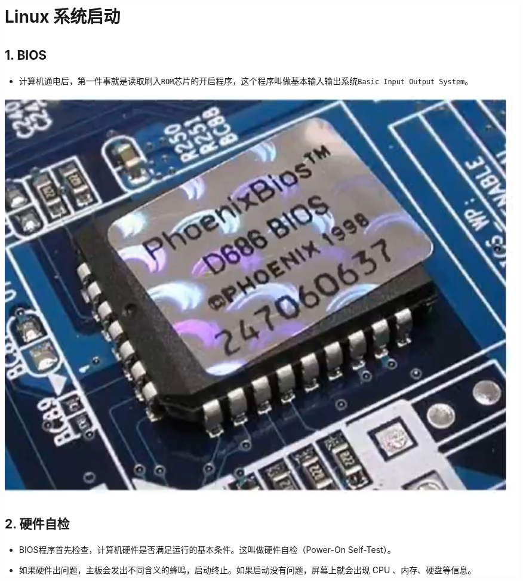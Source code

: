 # Linux 系统启动

## 1.  BIOS

-  计算机通电后，第一件事就是读取刷入`ROM`芯片的开启程序，这个程序叫做基本输入输出系统`Basic Input Output System`。


![分区表](../images/linux-bios.png)

## 2. 硬件自检

- BIOS程序首先检查，计算机硬件是否满足运行的基本条件。这叫做硬件自检（Power-On Self-Test）。

- 如果硬件出问题，主板会发出不同含义的蜂鸣，启动终止。如果启动没有问题，屏幕上就会出现 CPU 、内存、硬盘等信息。
